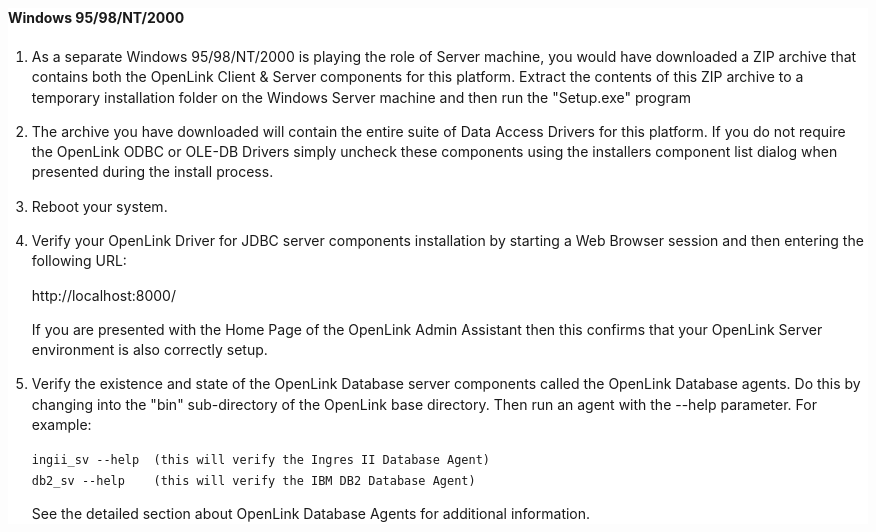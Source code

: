<div>

#### Windows 95/98/NT/2000

</div>

</div>

</div>

<div class="orderedlist">

1.  As a separate Windows 95/98/NT/2000 is playing the role of Server
    machine, you would have downloaded a ZIP archive that contains both
    the OpenLink Client & Server components for this platform. Extract
    the contents of this ZIP archive to a temporary installation folder
    on the Windows Server machine and then run the "Setup.exe" program

2.  The archive you have downloaded will contain the entire suite of
    Data Access Drivers for this platform. If you do not require the
    OpenLink ODBC or OLE-DB Drivers simply uncheck these components
    using the installers component list dialog when presented during the
    install process.

3.  Reboot your system.

4.  Verify your OpenLink Driver for JDBC server components installation
    by starting a Web Browser session and then entering the following
    URL:

    http://localhost:8000/

    If you are presented with the Home Page of the OpenLink Admin
    Assistant then this confirms that your OpenLink Server environment
    is also correctly setup.

5.  Verify the existence and state of the OpenLink Database server
    components called the OpenLink Database agents. Do this by changing
    into the "bin" sub-directory of the OpenLink base directory. Then
    run an agent with the --help parameter. For example:

    ``` programlisting
    ingii_sv --help  (this will verify the Ingres II Database Agent)
    db2_sv --help    (this will verify the IBM DB2 Database Agent)
    ```

    See the detailed section about OpenLink Database Agents for
    additional information.

</div>

</div>

<div id="mt_linunixsrv" class="section">

<div class="titlepage">

<div>

<div>
